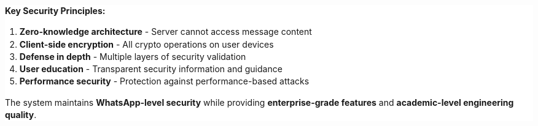 **Key Security Principles:**
1. **Zero-knowledge architecture** - Server cannot access message content
2. **Client-side encryption** - All crypto operations on user devices
3. **Defense in depth** - Multiple layers of security validation
4. **User education** - Transparent security information and guidance
5. **Performance security** - Protection against performance-based attacks

The system maintains **WhatsApp-level security** while providing **enterprise-grade features** and **academic-level engineering quality**.